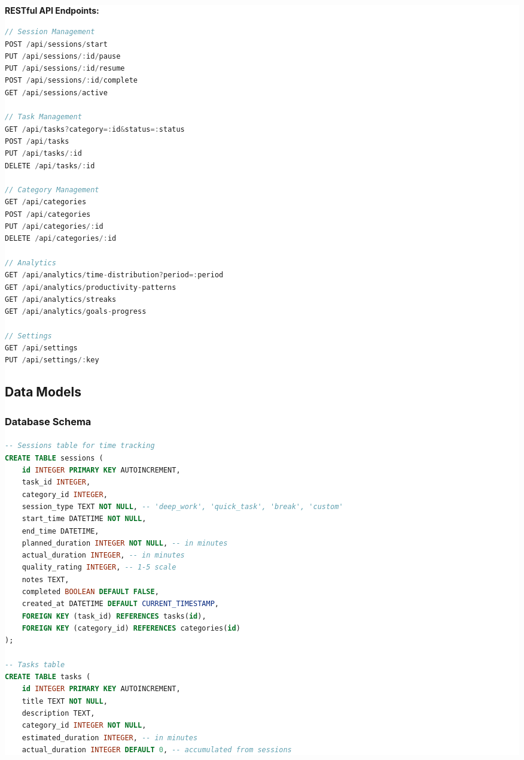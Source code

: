 **RESTful API Endpoints:**

```typescript
// Session Management
POST /api/sessions/start
PUT /api/sessions/:id/pause
PUT /api/sessions/:id/resume
POST /api/sessions/:id/complete
GET /api/sessions/active

// Task Management
GET /api/tasks?category=:id&status=:status
POST /api/tasks
PUT /api/tasks/:id
DELETE /api/tasks/:id

// Category Management
GET /api/categories
POST /api/categories
PUT /api/categories/:id
DELETE /api/categories/:id

// Analytics
GET /api/analytics/time-distribution?period=:period
GET /api/analytics/productivity-patterns
GET /api/analytics/streaks
GET /api/analytics/goals-progress

// Settings
GET /api/settings
PUT /api/settings/:key
```

## Data Models

### Database Schema

```sql
-- Sessions table for time tracking
CREATE TABLE sessions (
    id INTEGER PRIMARY KEY AUTOINCREMENT,
    task_id INTEGER,
    category_id INTEGER,
    session_type TEXT NOT NULL, -- 'deep_work', 'quick_task', 'break', 'custom'
    start_time DATETIME NOT NULL,
    end_time DATETIME,
    planned_duration INTEGER NOT NULL, -- in minutes
    actual_duration INTEGER, -- in minutes
    quality_rating INTEGER, -- 1-5 scale
    notes TEXT,
    completed BOOLEAN DEFAULT FALSE,
    created_at DATETIME DEFAULT CURRENT_TIMESTAMP,
    FOREIGN KEY (task_id) REFERENCES tasks(id),
    FOREIGN KEY (category_id) REFERENCES categories(id)
);

-- Tasks table
CREATE TABLE tasks (
    id INTEGER PRIMARY KEY AUTOINCREMENT,
    title TEXT NOT NULL,
    description TEXT,
    category_id INTEGER NOT NULL,
    estimated_duration INTEGER, -- in minutes
    actual_duration INTEGER DEFAULT 0, -- accumulated from sessions
```